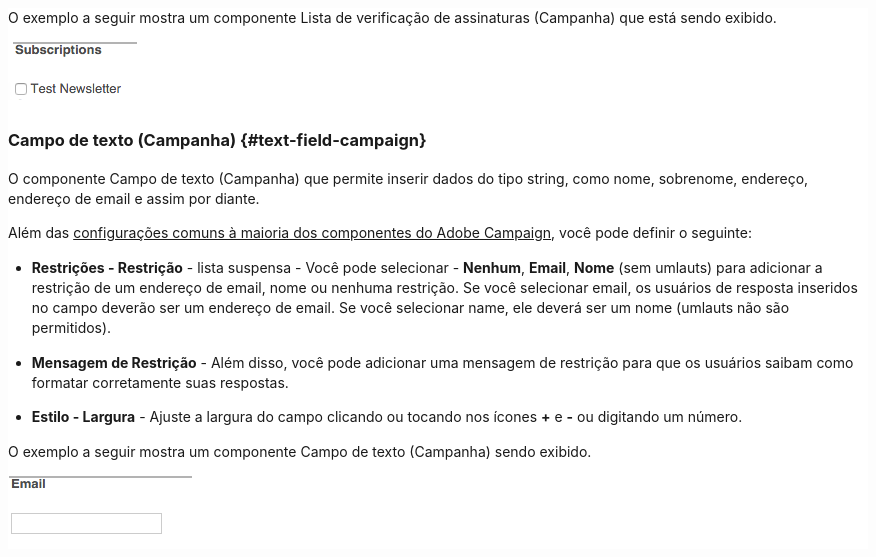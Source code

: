 O exemplo a seguir mostra um componente Lista de verificação de assinaturas (Campanha) que está sendo exibido.

![chlimage_1-98](assets/chlimage_1-98.png)

### Campo de texto (Campanha) {#text-field-campaign}

O componente Campo de texto (Campanha) que permite inserir dados do tipo string, como nome, sobrenome, endereço, endereço de email e assim por diante.

Além das [configurações comuns à maioria dos componentes do Adobe Campaign](#settings-common-to-most-components), você pode definir o seguinte:

* **Restrições - Restrição** - lista suspensa - Você pode selecionar - **Nenhum**, **Email**, **Nome** (sem umlauts) para adicionar a restrição de um endereço de email, nome ou nenhuma restrição. Se você selecionar email, os usuários de resposta inseridos no campo deverão ser um endereço de email. Se você selecionar name, ele deverá ser um nome (umlauts não são permitidos).

* **Mensagem de Restrição** - Além disso, você pode adicionar uma mensagem de restrição para que os usuários saibam como formatar corretamente suas respostas.
* **Estilo - Largura** - Ajuste a largura do campo clicando ou tocando nos ícones **+** e **-** ou digitando um número.

O exemplo a seguir mostra um componente Campo de texto (Campanha) sendo exibido.

![chlimage_1-99](assets/chlimage_1-99.png)
